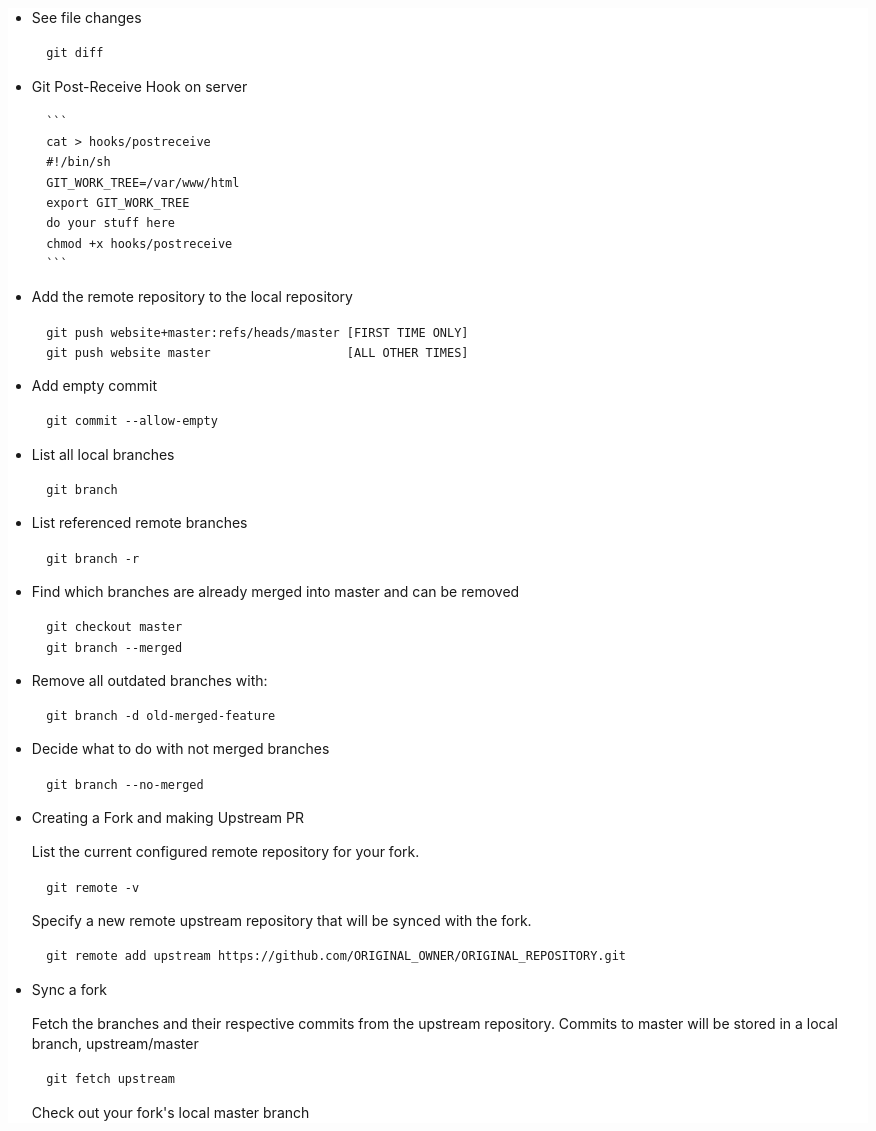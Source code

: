 * See file changes

		git diff

* Git Post-Receive Hook on server

		```
	  	cat > hooks/postreceive
  	 	#!/bin/sh
  		GIT_WORK_TREE=/var/www/html
		export GIT_WORK_TREE
 		do your stuff here
		chmod +x hooks/postreceive
		```

* Add the remote repository to the local repository

		git push website+master:refs/heads/master [FIRST TIME ONLY]
		git push website master                   [ALL OTHER TIMES]

* Add empty commit

		git commit --allow-empty

* List all local branches

		git branch

* List referenced remote branches

		git branch -r

* Find which branches are already merged into master and can be removed

		git checkout master
		git branch --merged

* Remove all outdated branches with:

		git branch -d old-merged-feature

* Decide what to do with not merged branches

		git branch --no-merged

* Creating a Fork and making Upstream PR

	List the current configured remote repository for your fork.

		git remote -v

	Specify a new remote upstream repository that will be synced with the fork.

		git remote add upstream https://github.com/ORIGINAL_OWNER/ORIGINAL_REPOSITORY.git

* Sync a fork

	Fetch the branches and their respective commits from the upstream repository. Commits to master will be stored in a local branch, upstream/master

		git fetch upstream

	Check out your fork's local master branch
